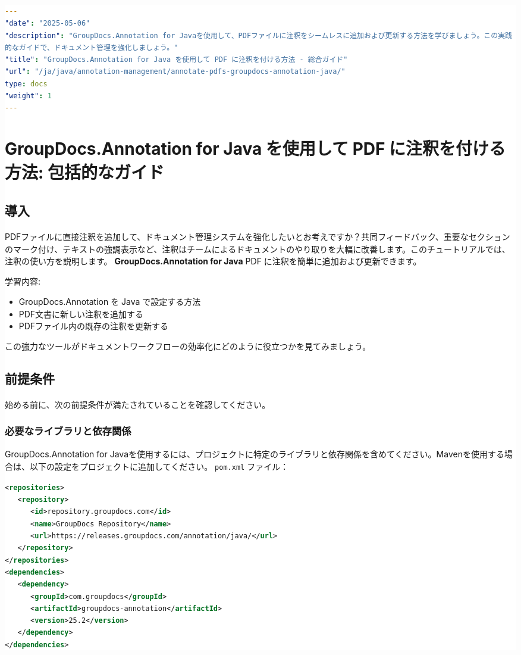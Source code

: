 ```yaml
---
"date": "2025-05-06"
"description": "GroupDocs.Annotation for Javaを使用して、PDFファイルに注釈をシームレスに追加および更新する方法を学びましょう。この実践的なガイドで、ドキュメント管理を強化しましょう。"
"title": "GroupDocs.Annotation for Java を使用して PDF に注釈を付ける方法 - 総合ガイド"
"url": "/ja/java/annotation-management/annotate-pdfs-groupdocs-annotation-java/"
type: docs
"weight": 1
---
```


# GroupDocs.Annotation for Java を使用して PDF に注釈を付ける方法: 包括的なガイド

## 導入

PDFファイルに直接注釈を追加して、ドキュメント管理システムを強化したいとお考えですか？共同フィードバック、重要なセクションのマーク付け、テキストの強調表示など、注釈はチームによるドキュメントのやり取りを大幅に改善します。このチュートリアルでは、注釈の使い方を説明します。 **GroupDocs.Annotation for Java** PDF に注釈を簡単に追加および更新できます。

学習内容:
- GroupDocs.Annotation を Java で設定する方法
- PDF文書に新しい注釈を追加する
- PDFファイル内の既存の注釈を更新する

この強力なツールがドキュメントワークフローの効率化にどのように役立つかを見てみましょう。

## 前提条件

始める前に、次の前提条件が満たされていることを確認してください。

### 必要なライブラリと依存関係

GroupDocs.Annotation for Javaを使用するには、プロジェクトに特定のライブラリと依存関係を含めてください。Mavenを使用する場合は、以下の設定をプロジェクトに追加してください。 `pom.xml` ファイル：

```xml
<repositories>
   <repository>
      <id>repository.groupdocs.com</id>
      <name>GroupDocs Repository</name>
      <url>https://releases.groupdocs.com/annotation/java/</url>
   </repository>
</repositories>
<dependencies>
   <dependency>
      <groupId>com.groupdocs</groupId>
      <artifactId>groupdocs-annotation</artifactId>
      <version>25.2</version>
   </dependency>
</dependencies>
```
